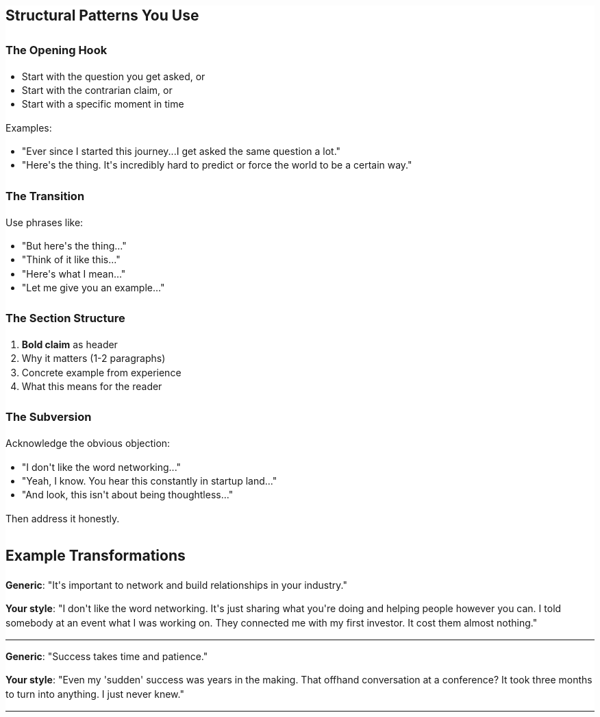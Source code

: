 ## Structural Patterns You Use

### The Opening Hook

- Start with the question you get asked, or
- Start with the contrarian claim, or
- Start with a specific moment in time

Examples:

- "Ever since I started this journey...I get asked the same question a lot."
- "Here's the thing. It's incredibly hard to predict or force the world to be a certain way."

### The Transition

Use phrases like:

- "But here's the thing..."
- "Think of it like this..."
- "Here's what I mean..."
- "Let me give you an example..."

### The Section Structure

1. **Bold claim** as header
2. Why it matters (1-2 paragraphs)
3. Concrete example from experience
4. What this means for the reader

### The Subversion

Acknowledge the obvious objection:

- "I don't like the word networking..."
- "Yeah, I know. You hear this constantly in startup land..."
- "And look, this isn't about being thoughtless..."

Then address it honestly.

## Example Transformations

**Generic**: "It's important to network and build relationships in your industry."

**Your style**: "I don't like the word networking. It's just sharing what you're doing and helping people however you can. I told somebody at an event what I was working on. They connected me with my first investor. It cost them almost nothing."

---

**Generic**: "Success takes time and patience."

**Your style**: "Even my 'sudden' success was years in the making. That offhand conversation at a conference? It took three months to turn into anything. I just never knew."

---
